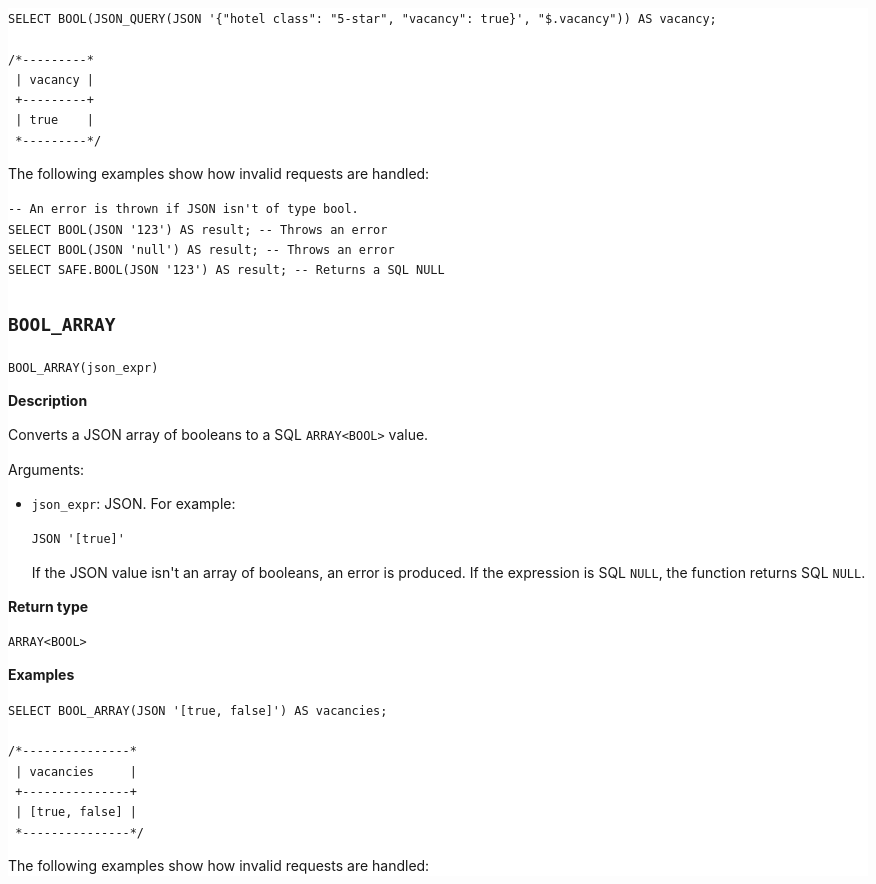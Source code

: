 ```zetasql
SELECT BOOL(JSON_QUERY(JSON '{"hotel class": "5-star", "vacancy": true}', "$.vacancy")) AS vacancy;

/*---------*
 | vacancy |
 +---------+
 | true    |
 *---------*/
```

The following examples show how invalid requests are handled:

```zetasql
-- An error is thrown if JSON isn't of type bool.
SELECT BOOL(JSON '123') AS result; -- Throws an error
SELECT BOOL(JSON 'null') AS result; -- Throws an error
SELECT SAFE.BOOL(JSON '123') AS result; -- Returns a SQL NULL
```

## `BOOL_ARRAY` 
<a id="bool_array_for_json"></a>

```zetasql
BOOL_ARRAY(json_expr)
```

**Description**

Converts a JSON array of booleans to a SQL `ARRAY<BOOL>` value.

Arguments:

+   `json_expr`: JSON. For example:

    ```
    JSON '[true]'
    ```

    If the JSON value isn't an array of booleans, an error is produced. If the
    expression is SQL `NULL`, the function returns SQL `NULL`.

**Return type**

`ARRAY<BOOL>`

**Examples**

```zetasql
SELECT BOOL_ARRAY(JSON '[true, false]') AS vacancies;

/*---------------*
 | vacancies     |
 +---------------+
 | [true, false] |
 *---------------*/
```

The following examples show how invalid requests are handled:


[json-query]: #json_query
[JSONPath-format]: #JSONPath_format
[differences-json-and-string]: #differences_json_and_string
[json-query-array]: #json_query_array
[JSONPath-format]: #JSONPath_format
[differences-json-and-string]: #differences_json_and_string
[json-value]: #json_value
[JSONPath-format]: #JSONPath_format
[differences-json-and-string]: #differences_json_and_string
[json-value-array]: #json_value_array
[JSONPath-format]: #JSONPath_format
[differences-json-and-string]: #differences_json_and_string
[json-encodings]: #json_encodings
[JSONPath-format]: #JSONPath_format
[differences-json-and-string]: #differences_json_and_string
[JSONPath-mode]: #JSONPath_mode
[JSONPath-format]: #JSONPath_format
[differences-json-and-string]: #differences_json_and_string
